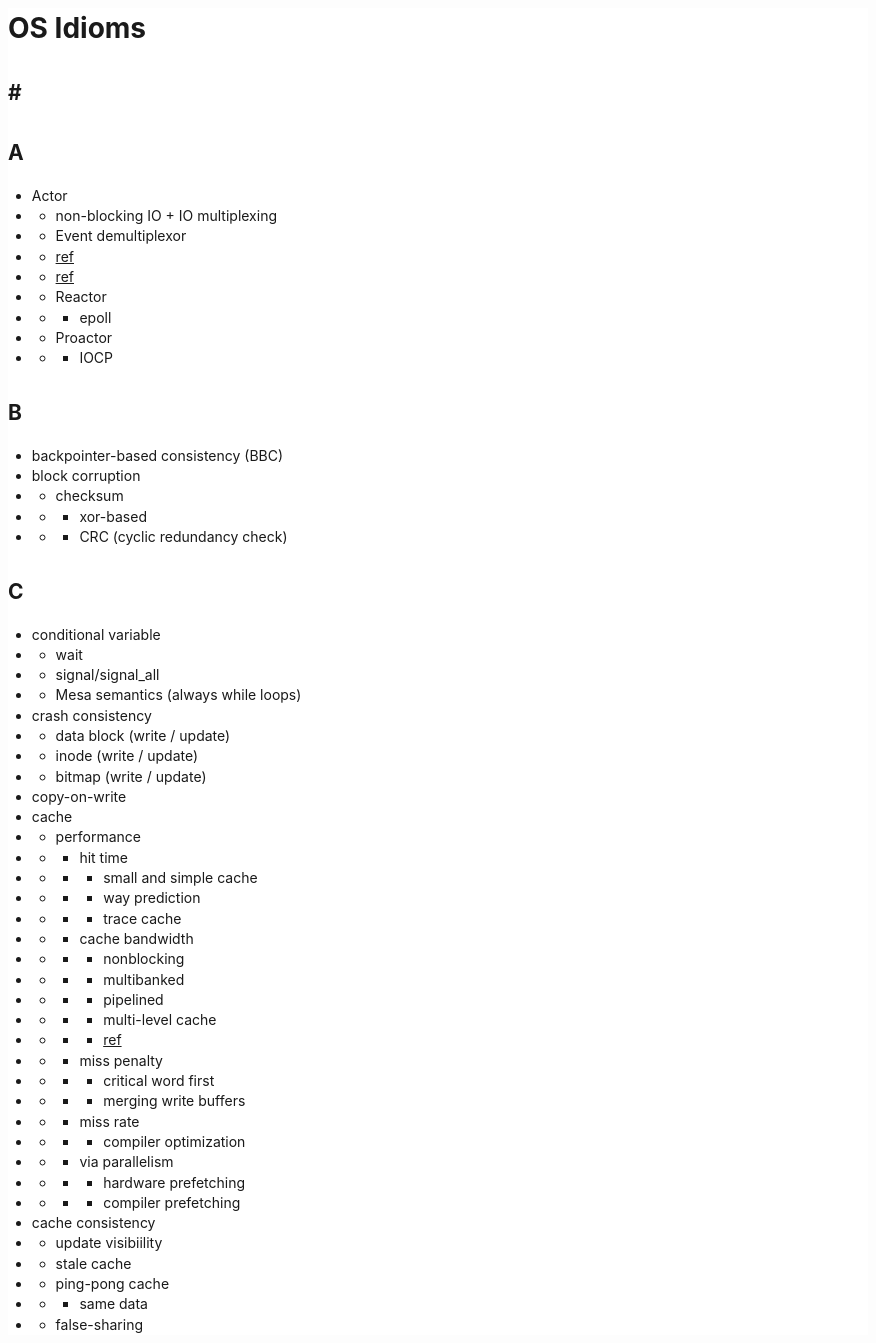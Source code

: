 # OS Idioms

## \#



## A
* Actor
* + non-blocking IO + IO multiplexing
* + Event demultiplexor
* + [ref](https://www.zhihu.com/question/26943938)
* + [ref](http://www.yeolar.com/note/2012/12/15/high-performance-io-design-patterns/)
* + Reactor
* + - epoll
* + Proactor
* + - IOCP

## B
* backpointer-based consistency (BBC)
* block corruption
* + checksum
* + - xor-based
* + - CRC (cyclic redundancy check)


## C
* conditional variable
* + wait
* + signal/signal_all
* + Mesa semantics (always while loops)
* crash consistency
* + data block (write / update)
* + inode (write / update)
* + bitmap (write / update)
* copy-on-write
* cache
* + performance
* + - hit time
* + - - small and simple cache
* + - - way prediction
* + - - trace cache
* + - cache bandwidth
* + - - nonblocking
* + - - multibanked
* + - - pipelined
* + - - multi-level cache
* + - - [ref](https://www.quora.com/What-is-meant-by-non-blocking-cache-and-multi-banked-cache)
* + - miss penalty
* + - - critical word first
* + - - merging write buffers
* + - miss rate
* + - - compiler optimization
* + - via parallelism
* + - - hardware prefetching
* + - - compiler prefetching
* cache consistency
* + update visibiility
* + stale cache
* + ping-pong cache
* + - same data
* + false-sharing